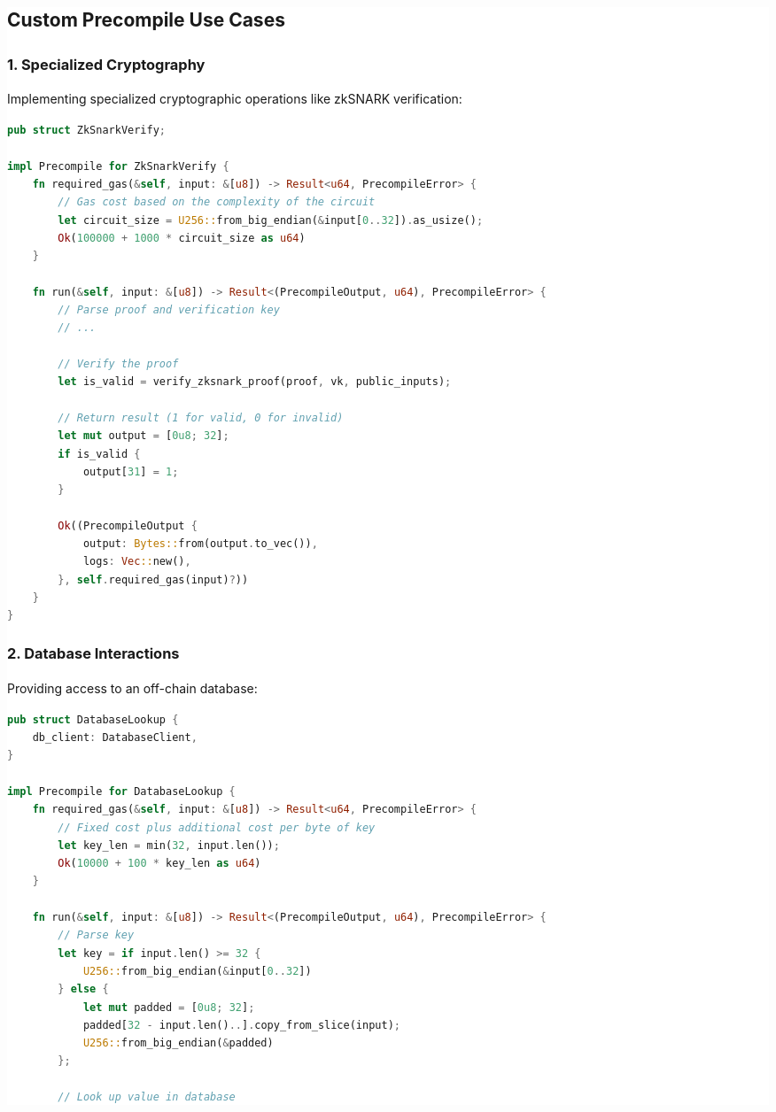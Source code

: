 ## Custom Precompile Use Cases

### 1. Specialized Cryptography

Implementing specialized cryptographic operations like zkSNARK verification:

```rust
pub struct ZkSnarkVerify;

impl Precompile for ZkSnarkVerify {
    fn required_gas(&self, input: &[u8]) -> Result<u64, PrecompileError> {
        // Gas cost based on the complexity of the circuit
        let circuit_size = U256::from_big_endian(&input[0..32]).as_usize();
        Ok(100000 + 1000 * circuit_size as u64)
    }
    
    fn run(&self, input: &[u8]) -> Result<(PrecompileOutput, u64), PrecompileError> {
        // Parse proof and verification key
        // ...
        
        // Verify the proof
        let is_valid = verify_zksnark_proof(proof, vk, public_inputs);
        
        // Return result (1 for valid, 0 for invalid)
        let mut output = [0u8; 32];
        if is_valid {
            output[31] = 1;
        }
        
        Ok((PrecompileOutput {
            output: Bytes::from(output.to_vec()),
            logs: Vec::new(),
        }, self.required_gas(input)?))
    }
}
```

### 2. Database Interactions

Providing access to an off-chain database:

```rust
pub struct DatabaseLookup {
    db_client: DatabaseClient,
}

impl Precompile for DatabaseLookup {
    fn required_gas(&self, input: &[u8]) -> Result<u64, PrecompileError> {
        // Fixed cost plus additional cost per byte of key
        let key_len = min(32, input.len());
        Ok(10000 + 100 * key_len as u64)
    }
    
    fn run(&self, input: &[u8]) -> Result<(PrecompileOutput, u64), PrecompileError> {
        // Parse key
        let key = if input.len() >= 32 {
            U256::from_big_endian(&input[0..32])
        } else {
            let mut padded = [0u8; 32];
            padded[32 - input.len()..].copy_from_slice(input);
            U256::from_big_endian(&padded)
        };
        
        // Look up value in database
```